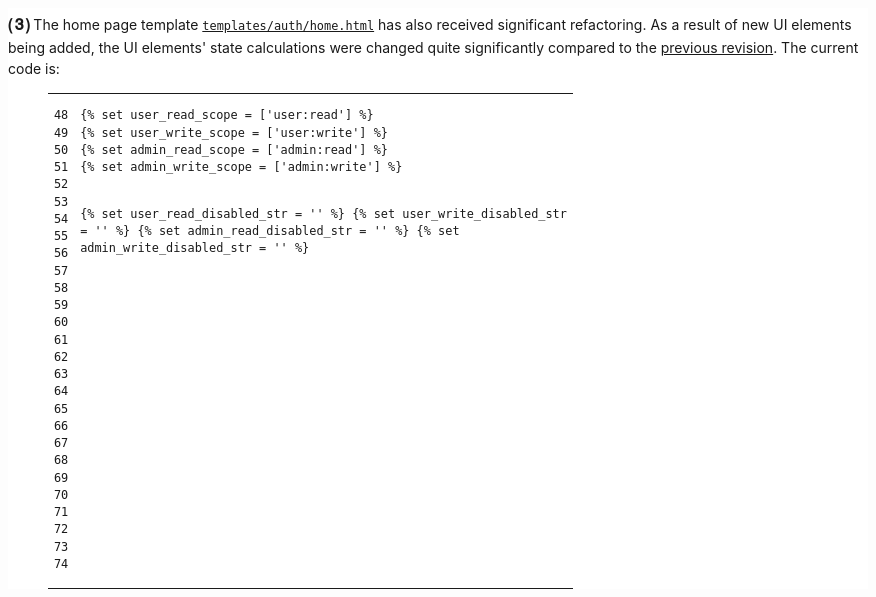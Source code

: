 <p>
<span style="font-size:1.5em;font-weight:bold;">⑶</span>
The home page template 
<a href="https://github.com/behai-nguyen/fastapi_learning/blob/b31421129c5bc75f822a5c2049e764ce1d12dbe9/src/fastapi_learning/templates/auth/home.html" 
title="The HTML home page" 
target="_blank"><code>templates/auth/home.html</code></a> 
has also received significant refactoring. As a result of new UI elements being added, 
the UI elements' state calculations were changed quite significantly compared to the 
<a href="https://behainguyen.wordpress.com/2024/10/19/python-fastapi-oauth2-scopes-part-02-ui-elements-and-user-assigned-scopes/#code-refactoring-objective-home-page" 
title="Python FastAPI: OAuth2 Scopes Part 02 - UI Elements and User-Assigned Scopes" 
target="_blank">previous revision</a>. The current code is: 
</p>

<figure class="highlight"><pre><code class="language-html" data-lang="html"><table class="rouge-table"><tbody><tr><td class="gutter gl"><pre class="lineno">48
49
50
51
52
53
54
55
56
57
58
59
60
61
62
63
64
65
66
67
68
69
70
71
72
73
74
</pre></td><td class="code"><pre>{&#37; set user_read_scope = ['user:read'] &#37;}
{&#37; set user_write_scope = ['user:write'] &#37;}
{&#37; set admin_read_scope = ['admin:read'] &#37;}
{&#37; set admin_write_scope = ['admin:write'] &#37;}

{&#37; set user_read_disabled_str = '' &#37;}
{&#37; set user_write_disabled_str = '' &#37;}
{&#37; set admin_read_disabled_str = '' &#37;}
{&#37; set admin_write_disabled_str = '' &#37;}
